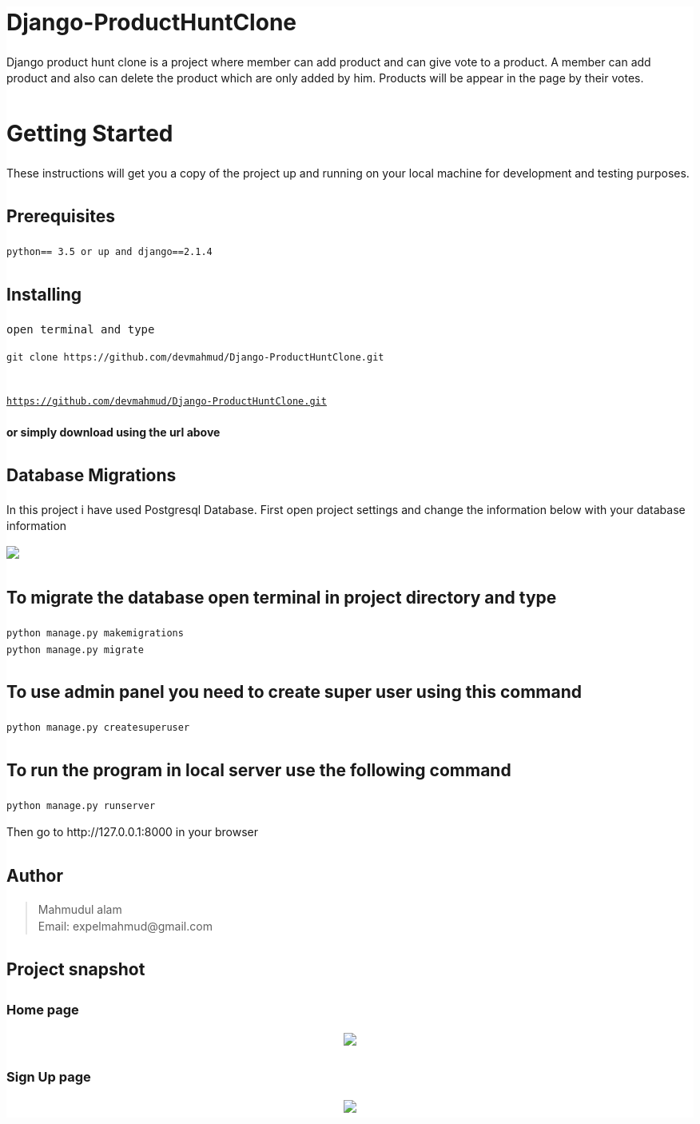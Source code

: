 # Django-ProductHuntClone
Django product hunt clone is a project where member can add product and can give vote to a product. A member can add product and also can delete the product which are only added by him. Products will be appear in the page by their votes. 

<h1>Getting Started</h1>
<p>These instructions will get you a copy of the project up and running on your local machine for development and testing purposes.</p>

<h2>Prerequisites</h2>
<code>python== 3.5 or up and django==2.1.4</code>

<h2>Installing</h2>
<pre>open terminal and type</pre>
<code>git clone https://github.com/devmahmud/Django-ProductHuntClone.git</code><br><br>

<code>https://github.com/devmahmud/Django-ProductHuntClone.git</code><br>
<h4>or simply download using the url above</h4>
 
<h2>Database Migrations</h2>
<p>In this project i have used Postgresql Database.
First open project settings and change the information below with your database information
</p>
<div align="left">
    <img src="https://user-images.githubusercontent.com/19981097/50547153-a4a13c00-0c5e-11e9-992c-fecc1d186055.jpg" width="50%"</img> 
</div>

<h2>To migrate the database open terminal in project directory and type</h2>
<code>python manage.py makemigrations</code><br>
<code>python manage.py migrate</code>

<h2>To use admin panel you need to create super user using this command </h2>
<code>python manage.py createsuperuser</code>

<h2> To run the program in local server use the following command </h2>
<code>python manage.py runserver</code>

<p>Then go to http://127.0.0.1:8000 in your browser</p>

<h2>Author</h2>
<blockquote>
  Mahmudul alam<br>
  Email: expelmahmud@gmail.com
</blockquote>


<h2>Project snapshot</h2>
<h3>Home page</h3>
<div align="center">
    <img src="https://user-images.githubusercontent.com/19981097/50547188-445eca00-0c5f-11e9-9408-101b9f7d74de.png" width="100%"</img> 
</div>

<h3>Sign Up page</h3>
<div align="center">
    <img src="https://user-images.githubusercontent.com/19981097/50547200-added880-0c5f-11e9-9019-13fe2b993bcc.png" width="100%"</img> 
</div>
